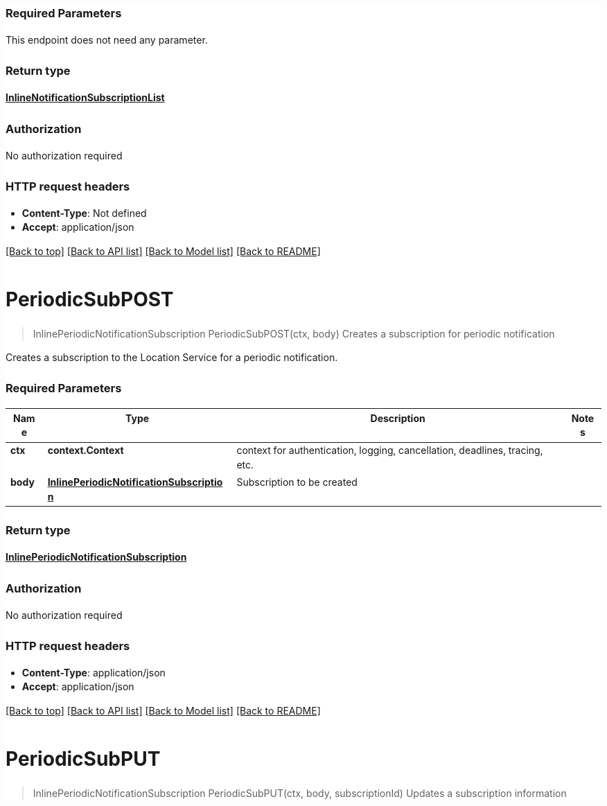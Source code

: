 ### Required Parameters
This endpoint does not need any parameter.

### Return type

[**InlineNotificationSubscriptionList**](InlineNotificationSubscriptionList.md)

### Authorization

No authorization required

### HTTP request headers

 - **Content-Type**: Not defined
 - **Accept**: application/json

[[Back to top]](#) [[Back to API list]](../README.md#documentation-for-api-endpoints) [[Back to Model list]](../README.md#documentation-for-models) [[Back to README]](../README.md)

# **PeriodicSubPOST**
> InlinePeriodicNotificationSubscription PeriodicSubPOST(ctx, body)
Creates a subscription for periodic notification

Creates a subscription to the Location Service for a periodic notification.

### Required Parameters

Name | Type | Description  | Notes
------------- | ------------- | ------------- | -------------
 **ctx** | **context.Context** | context for authentication, logging, cancellation, deadlines, tracing, etc.
  **body** | [**InlinePeriodicNotificationSubscription**](InlinePeriodicNotificationSubscription.md)| Subscription to be created | 

### Return type

[**InlinePeriodicNotificationSubscription**](InlinePeriodicNotificationSubscription.md)

### Authorization

No authorization required

### HTTP request headers

 - **Content-Type**: application/json
 - **Accept**: application/json

[[Back to top]](#) [[Back to API list]](../README.md#documentation-for-api-endpoints) [[Back to Model list]](../README.md#documentation-for-models) [[Back to README]](../README.md)

# **PeriodicSubPUT**
> InlinePeriodicNotificationSubscription PeriodicSubPUT(ctx, body, subscriptionId)
Updates a subscription information
